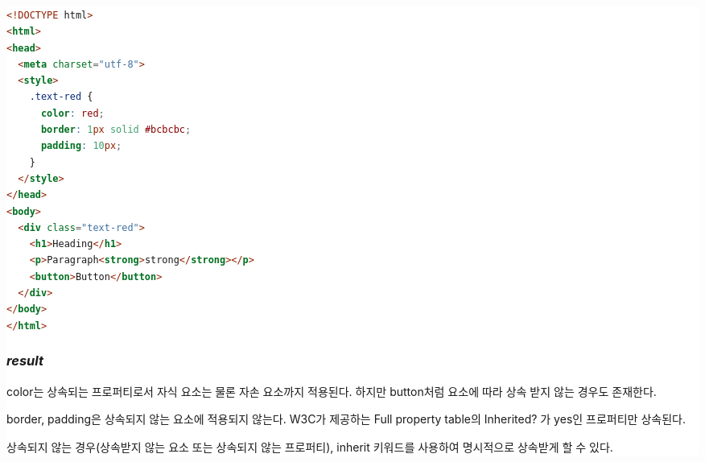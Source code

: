 ``` html
<!DOCTYPE html>
<html>
<head>
  <meta charset="utf-8">
  <style>
    .text-red {
      color: red;
      border: 1px solid #bcbcbc;
      padding: 10px;
    }
  </style>
</head>
<body>
  <div class="text-red">
    <h1>Heading</h1>
    <p>Paragraph<strong>strong</strong></p>
    <button>Button</button>
  </div>
</body>
</html>
```
### ***result***

<iframe width='100%' height='200px' srcdoc="
<!DOCTYPE html>
<html>
<head>
  <meta charset='utf-8'>
  <style>
    .text-red {
      color: red;
      border: 1px solid #bcbcbc;
      padding: 10px;
    }
  </style>
</head>
<body>
  <div class='text-red'>
    <h1>Heading</h1>
    <p>Paragraph<strong>strong</strong></p>
    <button>Button</button>
  </div>
</body>
</html>
">
</iframe>

color는 상속되는 프로퍼티로서 자식 요소는 물론 자손 요소까지 적용된다. 하지만 button처럼 요소에 따라 상속 받지 않는 경우도 존재한다. 

border, padding은 상속되지 않는 요소에 적용되지 않는다. W3C가 제공하는 Full property table의 Inherited? 가 yes인 프로퍼티만 상속된다.

상속되지 않는 경우(상속받지 않는 요소 또는 상속되지 않는 프로퍼티), inherit 키워드를 사용하여 명시적으로 상속받게 할 수 있다. 
